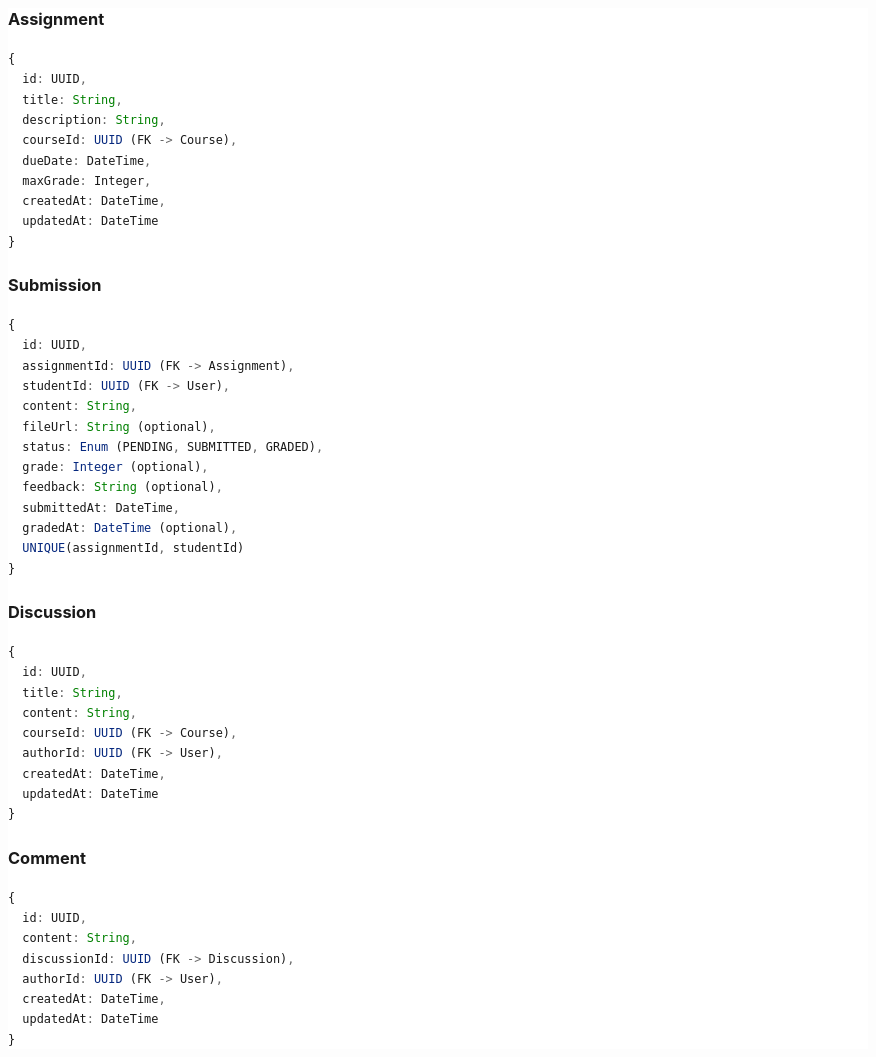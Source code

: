 ### Assignment
```typescript
{
  id: UUID,
  title: String,
  description: String,
  courseId: UUID (FK -> Course),
  dueDate: DateTime,
  maxGrade: Integer,
  createdAt: DateTime,
  updatedAt: DateTime
}
```

### Submission
```typescript
{
  id: UUID,
  assignmentId: UUID (FK -> Assignment),
  studentId: UUID (FK -> User),
  content: String,
  fileUrl: String (optional),
  status: Enum (PENDING, SUBMITTED, GRADED),
  grade: Integer (optional),
  feedback: String (optional),
  submittedAt: DateTime,
  gradedAt: DateTime (optional),
  UNIQUE(assignmentId, studentId)
}
```

### Discussion
```typescript
{
  id: UUID,
  title: String,
  content: String,
  courseId: UUID (FK -> Course),
  authorId: UUID (FK -> User),
  createdAt: DateTime,
  updatedAt: DateTime
}
```

### Comment
```typescript
{
  id: UUID,
  content: String,
  discussionId: UUID (FK -> Discussion),
  authorId: UUID (FK -> User),
  createdAt: DateTime,
  updatedAt: DateTime
}
```
